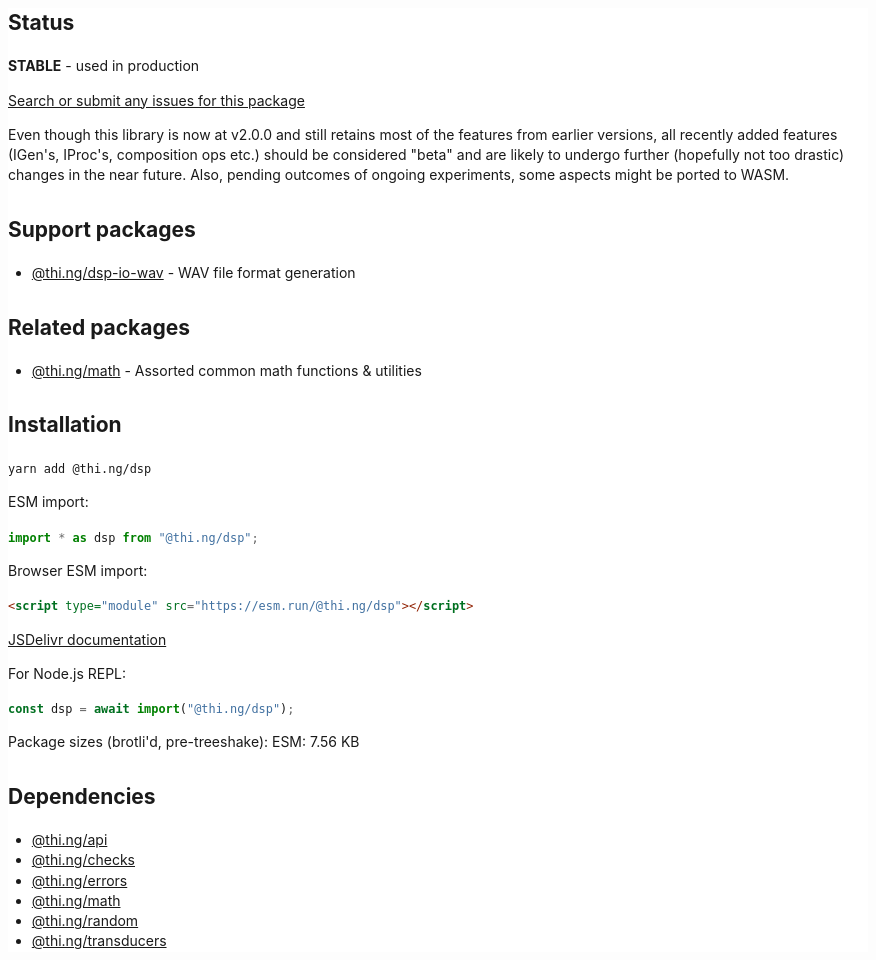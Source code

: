 ## Status

**STABLE** - used in production

[Search or submit any issues for this package](https://github.com/thi-ng/umbrella/issues?q=%5Bdsp%5D+in%3Atitle)

Even though this library is now at v2.0.0 and still retains most of the features
from earlier versions, all recently added features (IGen's, IProc's, composition
ops etc.) should be considered "beta" and are likely to undergo further
(hopefully not too drastic) changes in the near future. Also, pending outcomes
of ongoing experiments, some aspects might be ported to WASM.

## Support packages

- [@thi.ng/dsp-io-wav](https://github.com/thi-ng/umbrella/tree/develop/packages/dsp-io-wav) - WAV file format generation

## Related packages

- [@thi.ng/math](https://github.com/thi-ng/umbrella/tree/develop/packages/math) - Assorted common math functions & utilities

## Installation

```bash
yarn add @thi.ng/dsp
```

ESM import:

```ts
import * as dsp from "@thi.ng/dsp";
```

Browser ESM import:

```html
<script type="module" src="https://esm.run/@thi.ng/dsp"></script>
```

[JSDelivr documentation](https://www.jsdelivr.com/)

For Node.js REPL:

```js
const dsp = await import("@thi.ng/dsp");
```

Package sizes (brotli'd, pre-treeshake): ESM: 7.56 KB

## Dependencies

- [@thi.ng/api](https://github.com/thi-ng/umbrella/tree/develop/packages/api)
- [@thi.ng/checks](https://github.com/thi-ng/umbrella/tree/develop/packages/checks)
- [@thi.ng/errors](https://github.com/thi-ng/umbrella/tree/develop/packages/errors)
- [@thi.ng/math](https://github.com/thi-ng/umbrella/tree/develop/packages/math)
- [@thi.ng/random](https://github.com/thi-ng/umbrella/tree/develop/packages/random)
- [@thi.ng/transducers](https://github.com/thi-ng/umbrella/tree/develop/packages/transducers)
